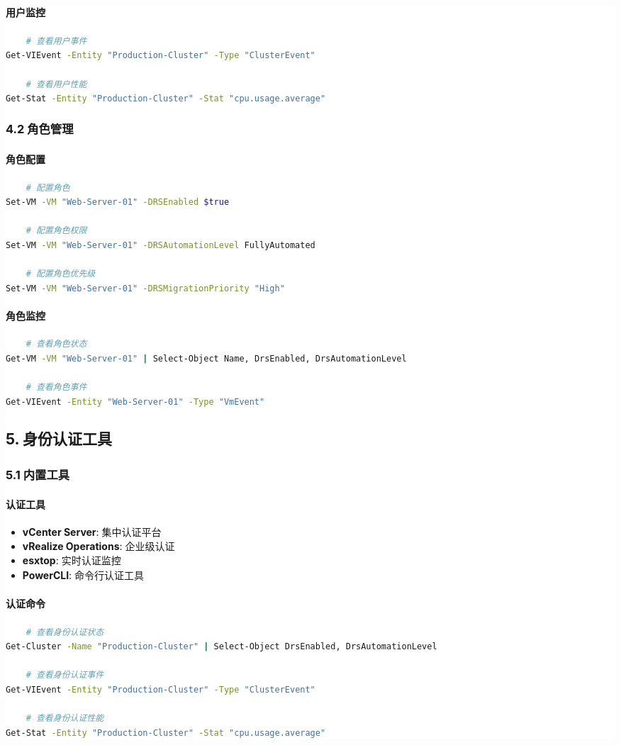 #### 用户监控

```bash
    # 查看用户事件
Get-VIEvent -Entity "Production-Cluster" -Type "ClusterEvent"

    # 查看用户性能
Get-Stat -Entity "Production-Cluster" -Stat "cpu.usage.average"
```

### 4.2 角色管理

#### 角色配置

```bash
    # 配置角色
Set-VM -VM "Web-Server-01" -DRSEnabled $true

    # 配置角色权限
Set-VM -VM "Web-Server-01" -DRSAutomationLevel FullyAutomated

    # 配置角色优先级
Set-VM -VM "Web-Server-01" -DRSMigrationPriority "High"
```

#### 角色监控

```bash
    # 查看角色状态
Get-VM -VM "Web-Server-01" | Select-Object Name, DrsEnabled, DrsAutomationLevel

    # 查看角色事件
Get-VIEvent -Entity "Web-Server-01" -Type "VmEvent"
```

## 5. 身份认证工具

### 5.1 内置工具

#### 认证工具

- **vCenter Server**: 集中认证平台
- **vRealize Operations**: 企业级认证
- **esxtop**: 实时认证监控
- **PowerCLI**: 命令行认证工具

#### 认证命令

```bash
    # 查看身份认证状态
Get-Cluster -Name "Production-Cluster" | Select-Object DrsEnabled, DrsAutomationLevel

    # 查看身份认证事件
Get-VIEvent -Entity "Production-Cluster" -Type "ClusterEvent"

    # 查看身份认证性能
Get-Stat -Entity "Production-Cluster" -Stat "cpu.usage.average"
```
